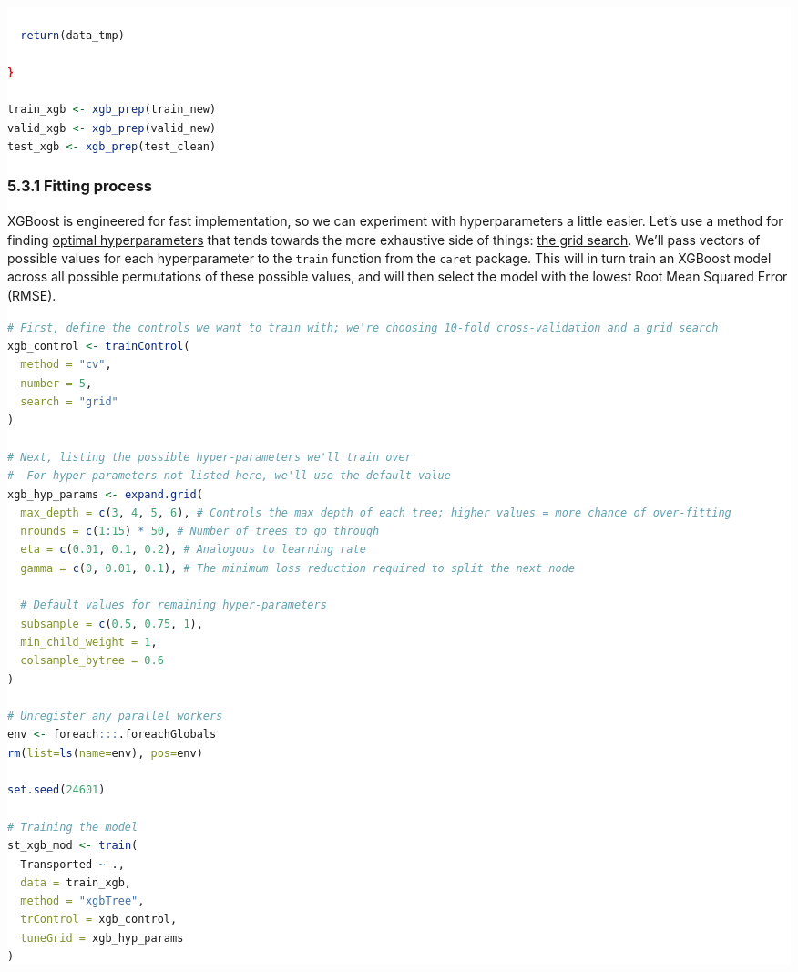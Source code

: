 ``` r
  
  return(data_tmp)
  
}

train_xgb <- xgb_prep(train_new)
valid_xgb <- xgb_prep(valid_new)
test_xgb <- xgb_prep(test_clean)
```

### 5.3.1 Fitting process

XGBoost is engineered for fast implementation, so we can experiment with
hyperparameters a little easier. Let’s use a method for finding [optimal
hyperparameters](https://www.kaggle.com/code/prashant111/a-guide-on-xgboost-hyperparameters-tuning/notebook)
that tends towards the more exhaustive side of things: [the grid
search](https://www.projectpro.io/recipes/tune-hyper-parameters-grid-search-r).
We’ll pass vectors of possible values for each hyperparameter to the
`train` function from the `caret` package. This will in turn train an
XGBoost model across all possible permutations of these possible values,
and will then select the model with the lowest Root Mean Squared Error
(RMSE).

``` r
# First, define the controls we want to train with; we're choosing 10-fold cross-validation and a grid search
xgb_control <- trainControl(
  method = "cv", 
  number = 5, 
  search = "grid"
)

# Next, listing the possible hyper-parameters we'll train over
#  For hyper-parameters not listed here, we'll use the default value
xgb_hyp_params <- expand.grid(
  max_depth = c(3, 4, 5, 6), # Controls the max depth of each tree; higher values = more chance of over-fitting 
  nrounds = c(1:15) * 50, # Number of trees to go through
  eta = c(0.01, 0.1, 0.2), # Analogous to learning rate
  gamma = c(0, 0.01, 0.1), # The minimum loss reduction required to split the next node
  
  # Default values for remaining hyper-parameters
  subsample = c(0.5, 0.75, 1),
  min_child_weight = 1,
  colsample_bytree = 0.6
)

# Unregister any parallel workers
env <- foreach:::.foreachGlobals
rm(list=ls(name=env), pos=env)

set.seed(24601)

# Training the model
st_xgb_mod <- train(
  Transported ~ ., 
  data = train_xgb, 
  method = "xgbTree", 
  trControl = xgb_control, 
  tuneGrid = xgb_hyp_params
)
```
